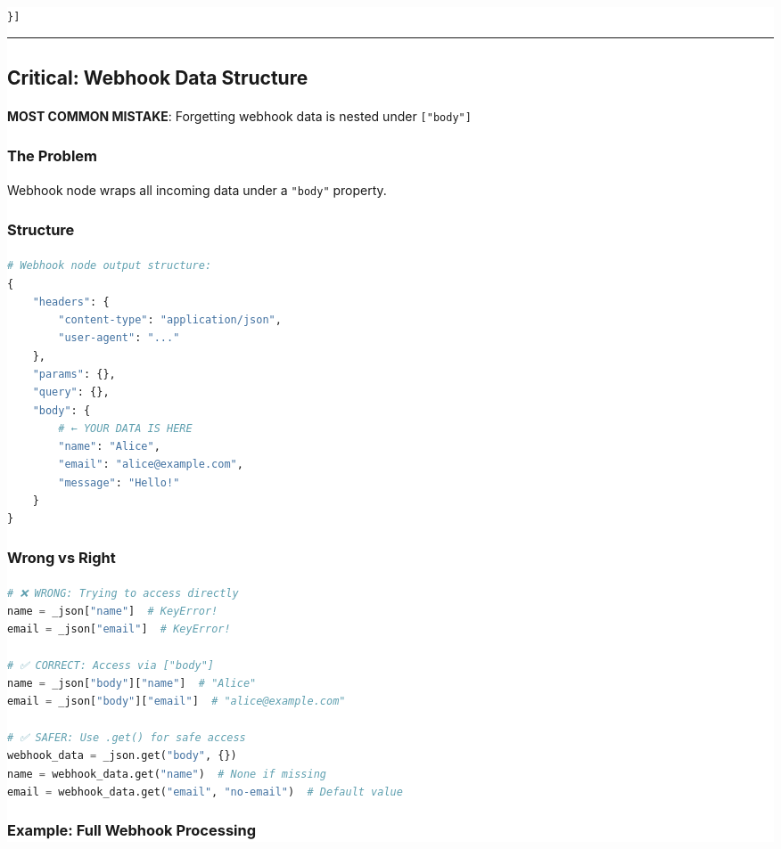 ```python
}]
```

---

## Critical: Webhook Data Structure

**MOST COMMON MISTAKE**: Forgetting webhook data is nested under `["body"]`

### The Problem

Webhook node wraps all incoming data under a `"body"` property.

### Structure

```python
# Webhook node output structure:
{
    "headers": {
        "content-type": "application/json",
        "user-agent": "..."
    },
    "params": {},
    "query": {},
    "body": {
        # ← YOUR DATA IS HERE
        "name": "Alice",
        "email": "alice@example.com",
        "message": "Hello!"
    }
}
```

### Wrong vs Right

```python
# ❌ WRONG: Trying to access directly
name = _json["name"]  # KeyError!
email = _json["email"]  # KeyError!

# ✅ CORRECT: Access via ["body"]
name = _json["body"]["name"]  # "Alice"
email = _json["body"]["email"]  # "alice@example.com"

# ✅ SAFER: Use .get() for safe access
webhook_data = _json.get("body", {})
name = webhook_data.get("name")  # None if missing
email = webhook_data.get("email", "no-email")  # Default value
```

### Example: Full Webhook Processing
